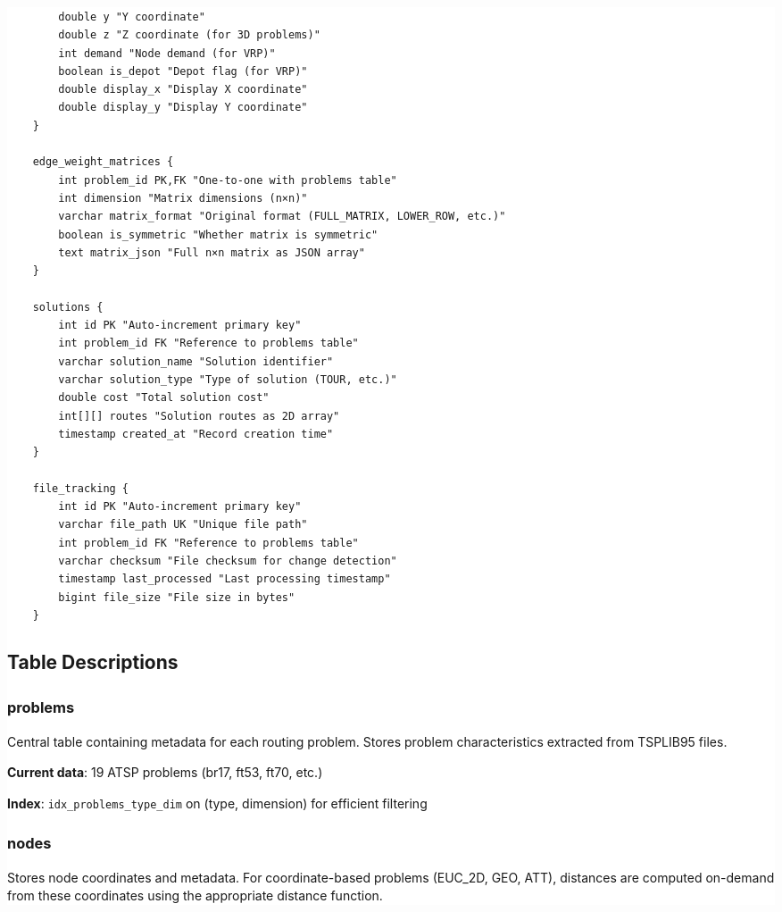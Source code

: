 ```mermaid
        double y "Y coordinate"
        double z "Z coordinate (for 3D problems)"
        int demand "Node demand (for VRP)"
        boolean is_depot "Depot flag (for VRP)"
        double display_x "Display X coordinate"
        double display_y "Display Y coordinate"
    }
    
    edge_weight_matrices {
        int problem_id PK,FK "One-to-one with problems table"
        int dimension "Matrix dimensions (n×n)"
        varchar matrix_format "Original format (FULL_MATRIX, LOWER_ROW, etc.)"
        boolean is_symmetric "Whether matrix is symmetric"
        text matrix_json "Full n×n matrix as JSON array"
    }
    
    solutions {
        int id PK "Auto-increment primary key"
        int problem_id FK "Reference to problems table"
        varchar solution_name "Solution identifier"
        varchar solution_type "Type of solution (TOUR, etc.)"
        double cost "Total solution cost"
        int[][] routes "Solution routes as 2D array"
        timestamp created_at "Record creation time"
    }
    
    file_tracking {
        int id PK "Auto-increment primary key"
        varchar file_path UK "Unique file path"
        int problem_id FK "Reference to problems table"
        varchar checksum "File checksum for change detection"
        timestamp last_processed "Last processing timestamp"
        bigint file_size "File size in bytes"
    }
```

## Table Descriptions

### problems

Central table containing metadata for each routing problem. Stores problem characteristics extracted from TSPLIB95 files.

**Current data**: 19 ATSP problems (br17, ft53, ft70, etc.)

**Index**: `idx_problems_type_dim` on (type, dimension) for efficient filtering

### nodes

Stores node coordinates and metadata. For coordinate-based problems (EUC_2D, GEO, ATT), distances are computed on-demand from these coordinates using the appropriate distance function.
